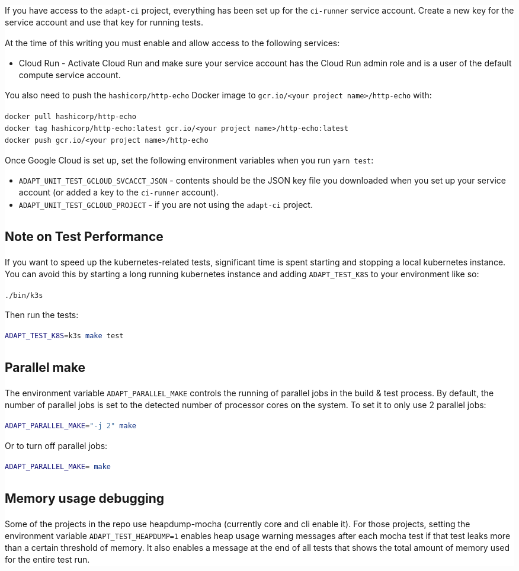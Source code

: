 If you have access to the `adapt-ci` project, everything has been set up for the `ci-runner` service account.  Create a new key for the service account and use that key for running tests.

At the time of this writing you must enable and allow access to the following services:
* Cloud Run - Activate Cloud Run and make sure your service account has the Cloud Run admin role and is a user of the default compute service account.

You also need to push the `hashicorp/http-echo` Docker image to `gcr.io/<your project name>/http-echo` with:

```
docker pull hashicorp/http-echo
docker tag hashicorp/http-echo:latest gcr.io/<your project name>/http-echo:latest
docker push gcr.io/<your project name>/http-echo
```

Once Google Cloud is set up, set the following environment variables when you run `yarn test`:
* `ADAPT_UNIT_TEST_GCLOUD_SVCACCT_JSON` - contents should be the JSON key file you downloaded when you set up your service account (or added a key to the `ci-runner` account).
* `ADAPT_UNIT_TEST_GCLOUD_PROJECT` - if you are not using the `adapt-ci` project.

## Note on Test Performance

If you want to speed up the kubernetes-related tests, significant time is
spent starting and stopping a local kubernetes instance.  You can avoid this
by starting a long running kubernetes instance and adding `ADAPT_TEST_K8S`
to your environment like so:
```console
./bin/k3s
```

Then run the tests:
```bash
ADAPT_TEST_K8S=k3s make test
```

## Parallel make
The environment variable `ADAPT_PARALLEL_MAKE` controls the running of
parallel jobs in the build & test process. By default, the number of parallel
jobs is set to the detected number of processor cores on the system. To set
it to only use 2 parallel jobs:
```bash
ADAPT_PARALLEL_MAKE="-j 2" make
```
Or to turn off parallel jobs:
```bash
ADAPT_PARALLEL_MAKE= make
```

## Memory usage debugging
Some of the projects in the repo use heapdump-mocha (currently core and cli
enable it). For those projects, setting the environment variable
`ADAPT_TEST_HEAPDUMP=1` enables heap usage warning messages after each mocha
test if that test leaks more than a certain threshold of memory. It also enables
a message at the end of all tests that shows the total amount of memory used
for the entire test run.
